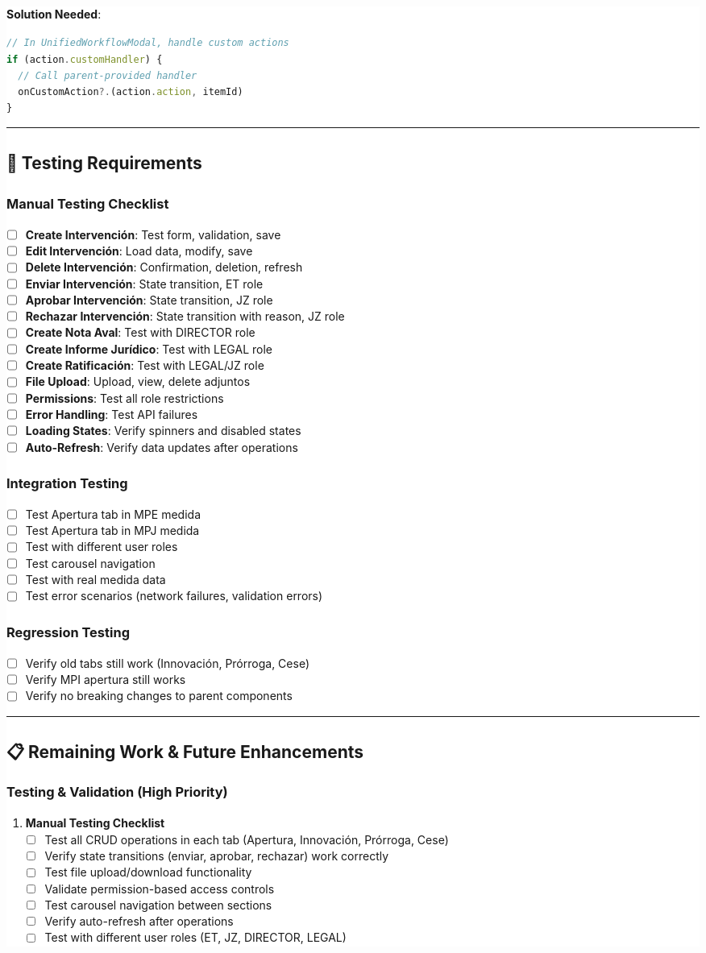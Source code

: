 **Solution Needed**:
```typescript
// In UnifiedWorkflowModal, handle custom actions
if (action.customHandler) {
  // Call parent-provided handler
  onCustomAction?.(action.action, itemId)
}
```

---

## 🧪 Testing Requirements

### Manual Testing Checklist
- [ ] **Create Intervención**: Test form, validation, save
- [ ] **Edit Intervención**: Load data, modify, save
- [ ] **Delete Intervención**: Confirmation, deletion, refresh
- [ ] **Enviar Intervención**: State transition, ET role
- [ ] **Aprobar Intervención**: State transition, JZ role
- [ ] **Rechazar Intervención**: State transition with reason, JZ role
- [ ] **Create Nota Aval**: Test with DIRECTOR role
- [ ] **Create Informe Jurídico**: Test with LEGAL role
- [ ] **Create Ratificación**: Test with LEGAL/JZ role
- [ ] **File Upload**: Upload, view, delete adjuntos
- [ ] **Permissions**: Test all role restrictions
- [ ] **Error Handling**: Test API failures
- [ ] **Loading States**: Verify spinners and disabled states
- [ ] **Auto-Refresh**: Verify data updates after operations

### Integration Testing
- [ ] Test Apertura tab in MPE medida
- [ ] Test Apertura tab in MPJ medida
- [ ] Test with different user roles
- [ ] Test carousel navigation
- [ ] Test with real medida data
- [ ] Test error scenarios (network failures, validation errors)

### Regression Testing
- [ ] Verify old tabs still work (Innovación, Prórroga, Cese)
- [ ] Verify MPI apertura still works
- [ ] Verify no breaking changes to parent components

---

## 📋 Remaining Work & Future Enhancements

### Testing & Validation (High Priority)
1. **Manual Testing Checklist**
   - [ ] Test all CRUD operations in each tab (Apertura, Innovación, Prórroga, Cese)
   - [ ] Verify state transitions (enviar, aprobar, rechazar) work correctly
   - [ ] Test file upload/download functionality
   - [ ] Validate permission-based access controls
   - [ ] Test carousel navigation between sections
   - [ ] Verify auto-refresh after operations
   - [ ] Test with different user roles (ET, JZ, DIRECTOR, LEGAL)

